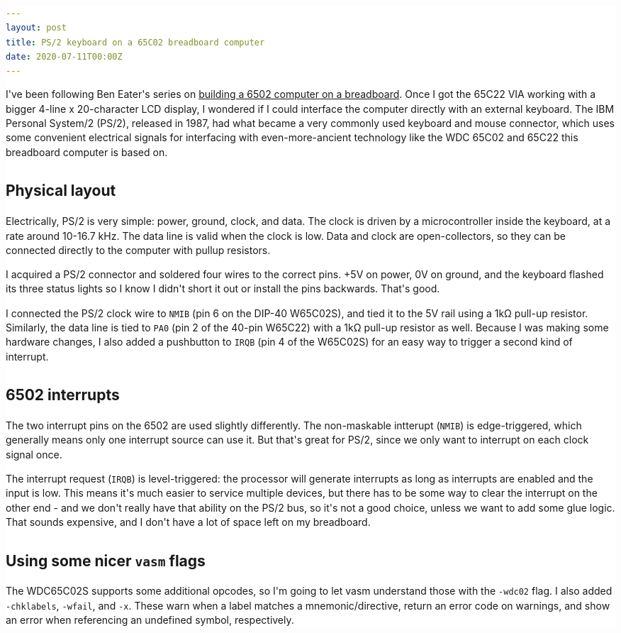 ```yaml
---
layout: post
title: PS/2 keyboard on a 65C02 breadboard computer
date: 2020-07-11T00:00Z
---
```

I've been following Ben Eater's series on
[building a 6502 computer on a breadboard](https://eater.net/6502).
Once I got the 65C22 VIA working with a bigger 4-line x 20-character
LCD display, I wondered if I could interface the computer directly
with an external keyboard. The IBM Personal System/2 (PS/2), released
in 1987, had what became a very commonly used keyboard and mouse
connector, which uses some convenient electrical signals for
interfacing with even-more-ancient technology like the
WDC 65C02 and 65C22 this breadboard computer is based on.


Physical layout
---------------
Electrically, PS/2 is very simple: power, ground, clock, and data.
The clock is driven by a microcontroller inside the keyboard, at a
rate around 10-16.7 kHz. The data line is valid when the clock is low.
Data and clock are open-collectors, so they can be connected directly to
the computer with pullup resistors.

I acquired a PS/2 connector and soldered four wires to the correct pins.
+5V on power, 0V on ground, and the keyboard flashed its three status lights
so I know I didn't short it out or install the pins backwards. That's good.

I connected the PS/2 clock wire to `NMIB` (pin 6 on the DIP-40 W65C02S),
and tied it to the 5V rail using a 1k&#8486; pull-up resistor. Similarly,
the data line is tied to `PA0` (pin 2 of the 40-pin W65C22)
with a 1k&#8486; pull-up resistor as well.
Because I was making some hardware changes, I also added a pushbutton
to `IRQB` (pin 4 of the W65C02S) for an easy way to trigger a second
kind of interrupt.

6502 interrupts
---------------
The two interrupt pins on the 6502 are used slightly differently.
The non-maskable intterupt (`NMIB`) is edge-triggered, which generally
means only one interrupt source can use it. But that's great for PS/2,
since we only want to interrupt on each clock signal once.

The interrupt request (`IRQB`) is level-triggered: the processor will
generate interrupts as long as interrupts are enabled and the input is low.
This means it's much easier to service multiple devices, but there has to
be some way to clear the interrupt on the other end - and we don't really have
that ability on the PS/2 bus, so it's not a good choice, unless we want
to add some glue logic. That sounds expensive, and I don't have a lot of
space left on my breadboard.

Using some nicer `vasm` flags
-----------------------------
The WDC65C02S supports some additional opcodes, so I'm going to let vasm
understand those with the `-wdc02` flag. I also added `-chklabels`, `-wfail`,
and `-x`. These warn when a label matches a mnemonic/directive, return an
error code on warnings, and show an error when referencing an undefined
symbol, respectively.
